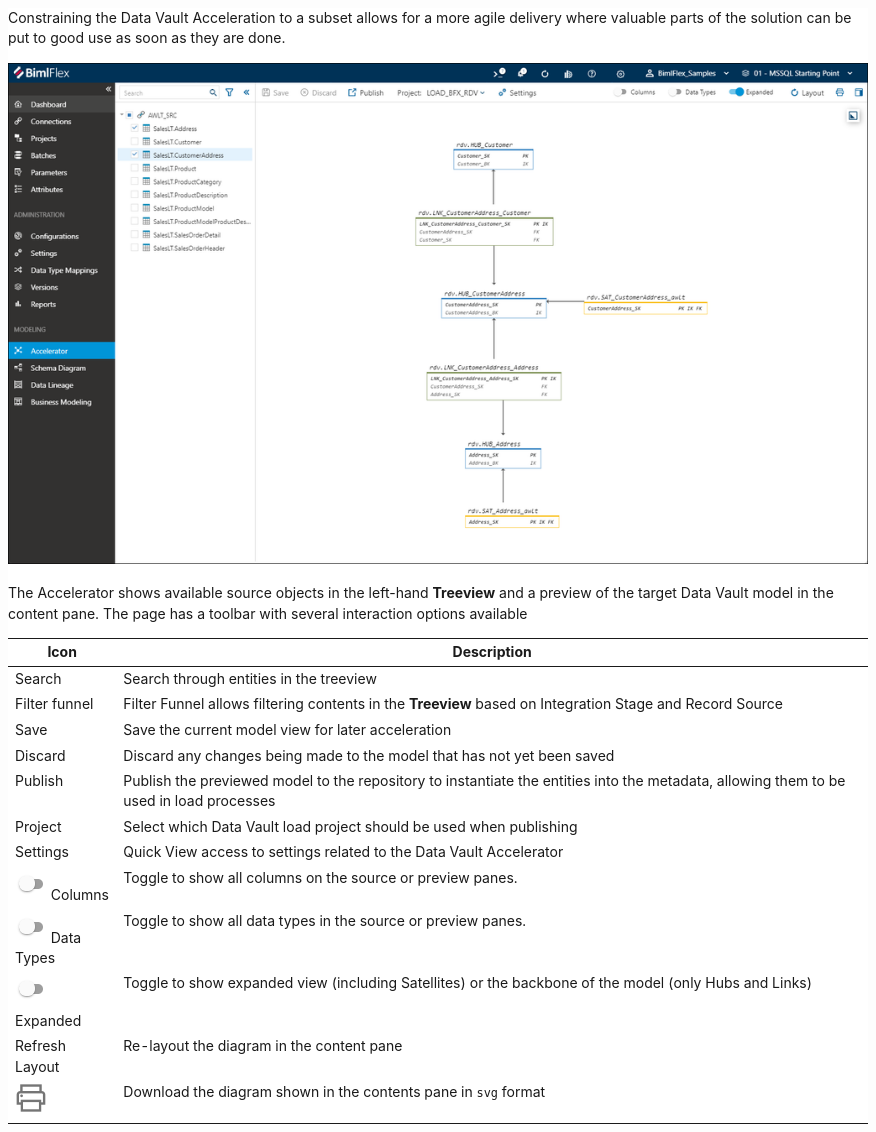Constraining the Data Vault Acceleration to a subset allows for a more agile delivery where valuable parts of the solution can be put to good use as soon as they are done.

![Accelerator User Interface](../../static/img/bimlflex-accelerator-full-ui.png "Accelerator User Interface")

The Accelerator shows available source objects in the left-hand **Treeview** and a preview of the target Data Vault model in the content pane. The page has a toolbar with several interaction options available

| Icon | Description |
| ---- | ----------- |
| Search | Search through entities in the treeview |
| Filter funnel | Filter Funnel allows filtering contents in the **Treeview** based on Integration Stage and Record Source |
| Save | Save the current model view for later acceleration |
| Discard | Discard any changes being made to the model that has not yet been saved |
| Publish | Publish the previewed model to the repository to instantiate the entities into the metadata, allowing them to be used in load processes |
| Project | Select which Data Vault load project should be used when publishing |
| Settings | Quick View access to settings related to the Data Vault Accelerator |
| <img src="../../static/img/bimlflex-action-switch.png" /> Columns | Toggle to show all columns on the source or preview panes. |
| <img src="../../static/img/bimlflex-action-switch.png" /> Data Types | Toggle to show all data types in the source or preview panes. |
| <img src="../../static/img/bimlflex-action-switch.png" /> Expanded | Toggle to show expanded view (including Satellites) or the backbone of the model (only Hubs and Links) |
| Refresh Layout | Re-layout the diagram in the content pane |
| <div class="icon-col m-5"><img src="../../static/svg/print.svg"/></div> | Download the diagram shown in the contents pane in `svg` format |
